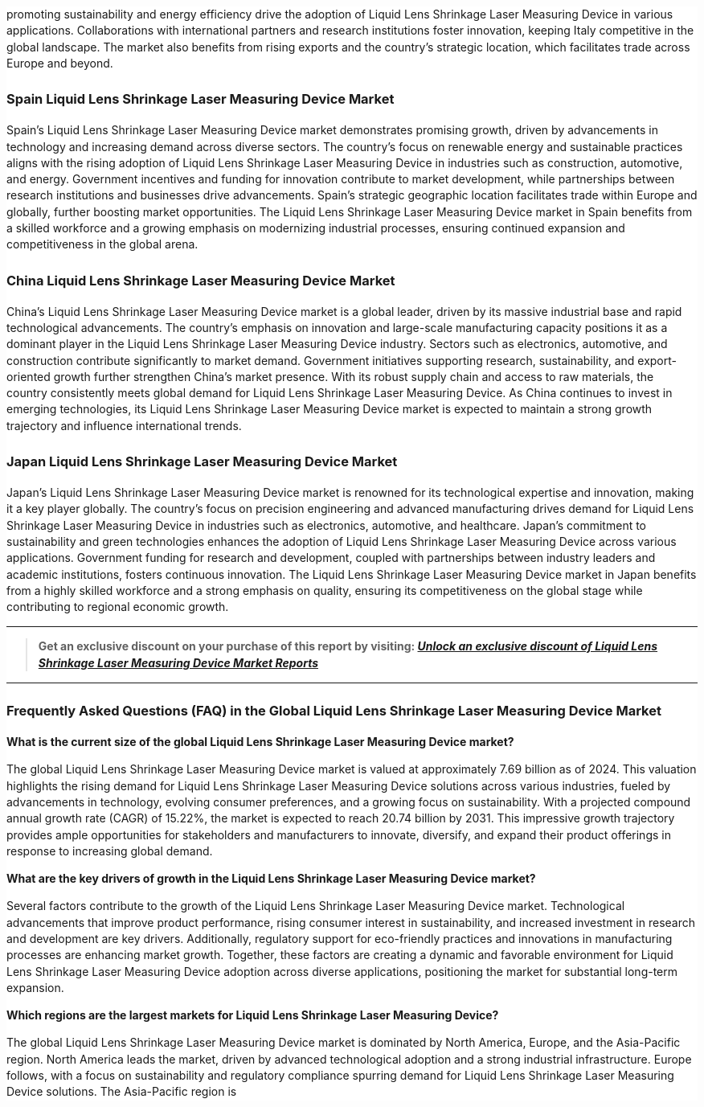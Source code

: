 promoting sustainability and energy efficiency drive the adoption of Liquid Lens Shrinkage Laser Measuring Device in various applications. Collaborations with international partners and research institutions foster innovation, keeping Italy competitive in the global landscape. The market also benefits from rising exports and the country&rsquo;s strategic location, which facilitates trade across Europe and beyond.</p><h3>Spain Liquid Lens Shrinkage Laser Measuring Device Market</h3><p>Spain&rsquo;s Liquid Lens Shrinkage Laser Measuring Device market demonstrates promising growth, driven by advancements in technology and increasing demand across diverse sectors. The country&rsquo;s focus on renewable energy and sustainable practices aligns with the rising adoption of Liquid Lens Shrinkage Laser Measuring Device in industries such as construction, automotive, and energy. Government incentives and funding for innovation contribute to market development, while partnerships between research institutions and businesses drive advancements. Spain&rsquo;s strategic geographic location facilitates trade within Europe and globally, further boosting market opportunities. The Liquid Lens Shrinkage Laser Measuring Device market in Spain benefits from a skilled workforce and a growing emphasis on modernizing industrial processes, ensuring continued expansion and competitiveness in the global arena.</p><h3>China Liquid Lens Shrinkage Laser Measuring Device Market</h3><p>China&rsquo;s Liquid Lens Shrinkage Laser Measuring Device market is a global leader, driven by its massive industrial base and rapid technological advancements. The country&rsquo;s emphasis on innovation and large-scale manufacturing capacity positions it as a dominant player in the Liquid Lens Shrinkage Laser Measuring Device industry. Sectors such as electronics, automotive, and construction contribute significantly to market demand. Government initiatives supporting research, sustainability, and export-oriented growth further strengthen China&rsquo;s market presence. With its robust supply chain and access to raw materials, the country consistently meets global demand for Liquid Lens Shrinkage Laser Measuring Device. As China continues to invest in emerging technologies, its Liquid Lens Shrinkage Laser Measuring Device market is expected to maintain a strong growth trajectory and influence international trends.</p><h3>Japan Liquid Lens Shrinkage Laser Measuring Device Market</h3><p>Japan&rsquo;s Liquid Lens Shrinkage Laser Measuring Device market is renowned for its technological expertise and innovation, making it a key player globally. The country&rsquo;s focus on precision engineering and advanced manufacturing drives demand for Liquid Lens Shrinkage Laser Measuring Device in industries such as electronics, automotive, and healthcare. Japan&rsquo;s commitment to sustainability and green technologies enhances the adoption of Liquid Lens Shrinkage Laser Measuring Device across various applications. Government funding for research and development, coupled with partnerships between industry leaders and academic institutions, fosters continuous innovation. The Liquid Lens Shrinkage Laser Measuring Device market in Japan benefits from a highly skilled workforce and a strong emphasis on quality, ensuring its competitiveness on the global stage while contributing to regional economic growth.</p><hr /><blockquote><p><strong>Get an exclusive discount on your purchase of this report by visiting: <em><a href="://marketresearchpulse.com/ask-for-discount/27313?utm_source=Github&amp;utm_medium=0110">Unlock an exclusive discount of Liquid Lens Shrinkage Laser Measuring Device Market Reports</a></em>&nbsp;</strong></p></blockquote><hr /><h3>Frequently Asked Questions (FAQ) in the Global Liquid Lens Shrinkage Laser Measuring Device Market</h3><p><strong>What is the current size of the global Liquid Lens Shrinkage Laser Measuring Device market?</strong></p><p>The global Liquid Lens Shrinkage Laser Measuring Device market is valued at approximately 7.69 billion as of 2024. This valuation highlights the rising demand for Liquid Lens Shrinkage Laser Measuring Device solutions across various industries, fueled by advancements in technology, evolving consumer preferences, and a growing focus on sustainability. With a projected compound annual growth rate (CAGR) of 15.22%, the market is expected to reach 20.74 billion by 2031. This impressive growth trajectory provides ample opportunities for stakeholders and manufacturers to innovate, diversify, and expand their product offerings in response to increasing global demand.</p><p><strong>What are the key drivers of growth in the Liquid Lens Shrinkage Laser Measuring Device market?</strong></p><p>Several factors contribute to the growth of the Liquid Lens Shrinkage Laser Measuring Device market. Technological advancements that improve product performance, rising consumer interest in sustainability, and increased investment in research and development are key drivers. Additionally, regulatory support for eco-friendly practices and innovations in manufacturing processes are enhancing market growth. Together, these factors are creating a dynamic and favorable environment for Liquid Lens Shrinkage Laser Measuring Device adoption across diverse applications, positioning the market for substantial long-term expansion.</p><p><strong>Which regions are the largest markets for Liquid Lens Shrinkage Laser Measuring Device?</strong></p><p>The global Liquid Lens Shrinkage Laser Measuring Device market is dominated by North America, Europe, and the Asia-Pacific region. North America leads the market, driven by advanced technological adoption and a strong industrial infrastructure. Europe follows, with a focus on sustainability and regulatory compliance spurring demand for Liquid Lens Shrinkage Laser Measuring Device solutions. The Asia-Pacific region is
